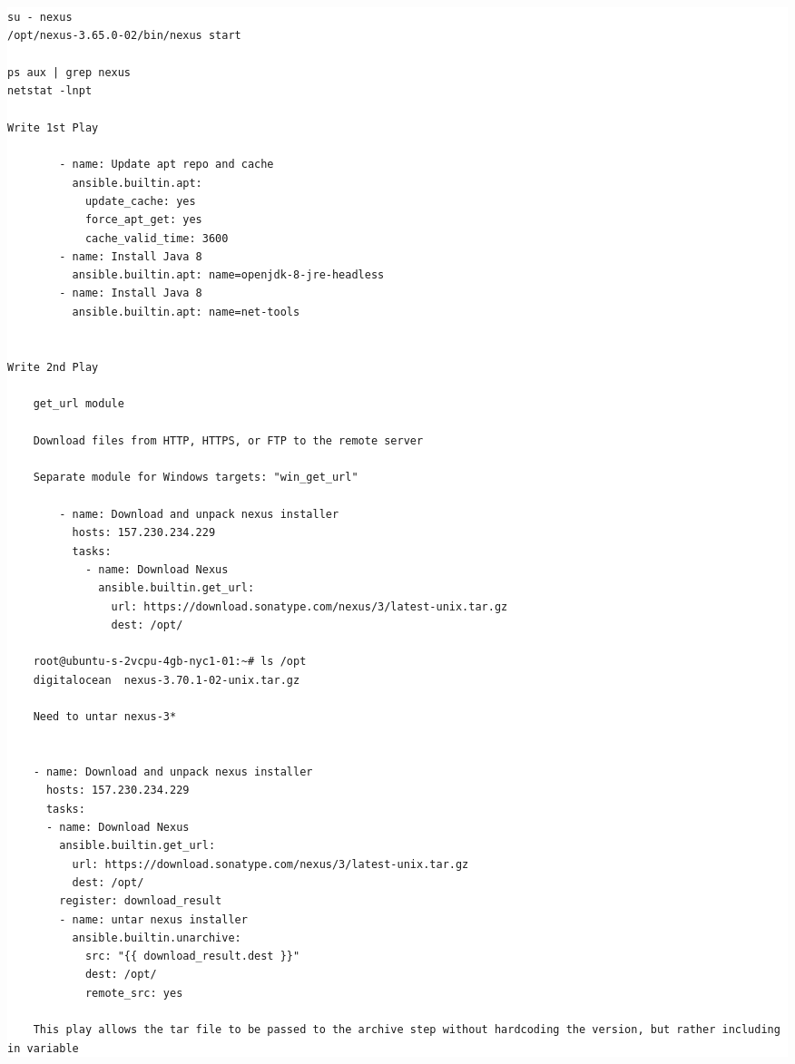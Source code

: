     su - nexus
    /opt/nexus-3.65.0-02/bin/nexus start

    ps aux | grep nexus
    netstat -lnpt

    Write 1st Play

            - name: Update apt repo and cache
              ansible.builtin.apt:
                update_cache: yes
                force_apt_get: yes
                cache_valid_time: 3600
            - name: Install Java 8
              ansible.builtin.apt: name=openjdk-8-jre-headless
            - name: Install Java 8
              ansible.builtin.apt: name=net-tools


    Write 2nd Play

        get_url module

        Download files from HTTP, HTTPS, or FTP to the remote server

        Separate module for Windows targets: "win_get_url"

            - name: Download and unpack nexus installer
              hosts: 157.230.234.229
              tasks:
                - name: Download Nexus
                  ansible.builtin.get_url:
                    url: https://download.sonatype.com/nexus/3/latest-unix.tar.gz
                    dest: /opt/

        root@ubuntu-s-2vcpu-4gb-nyc1-01:~# ls /opt
        digitalocean  nexus-3.70.1-02-unix.tar.gz

        Need to untar nexus-3*


        - name: Download and unpack nexus installer
          hosts: 157.230.234.229
          tasks:
          - name: Download Nexus
            ansible.builtin.get_url:
              url: https://download.sonatype.com/nexus/3/latest-unix.tar.gz
              dest: /opt/
            register: download_result
            - name: untar nexus installer
              ansible.builtin.unarchive:
                src: "{{ download_result.dest }}"
                dest: /opt/
                remote_src: yes

        This play allows the tar file to be passed to the archive step without hardcoding the version, but rather including in variable
